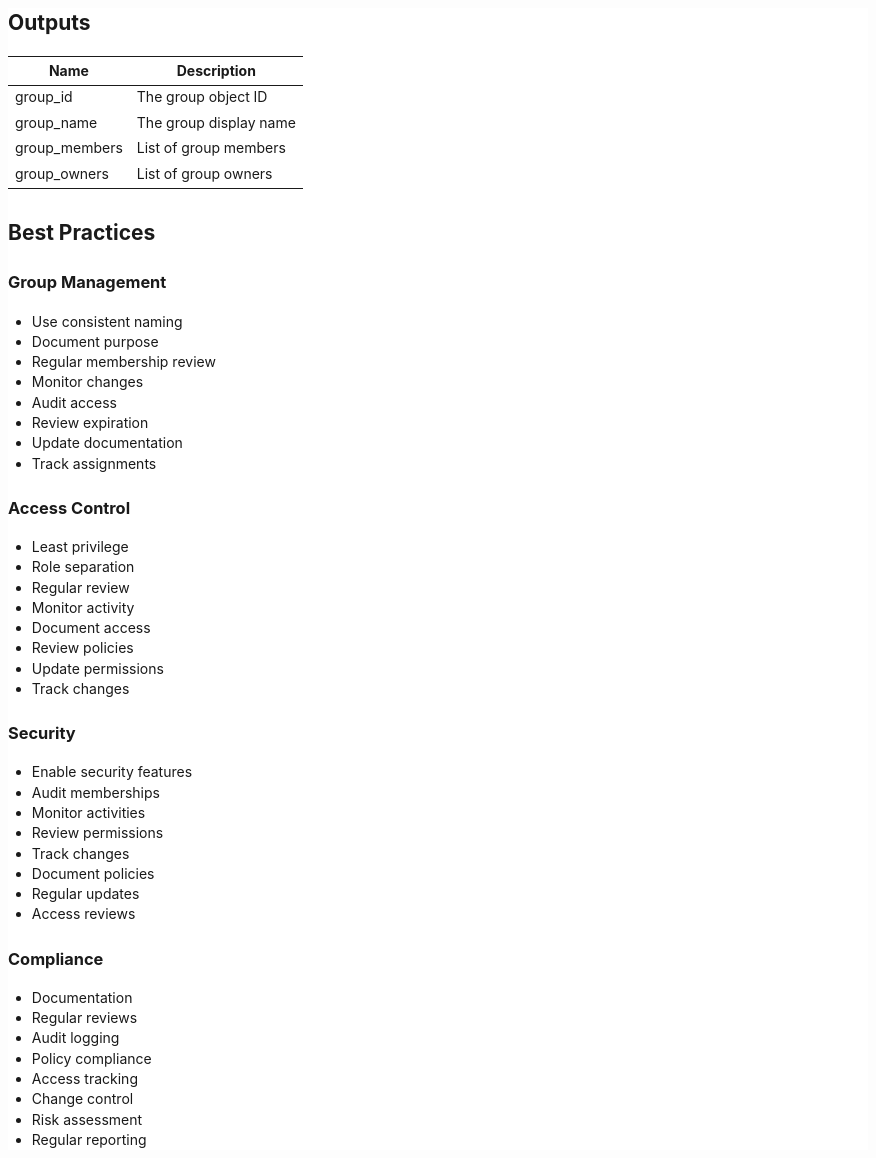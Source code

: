 ## Outputs

| Name | Description |
|------|-------------|
| group_id | The group object ID |
| group_name | The group display name |
| group_members | List of group members |
| group_owners | List of group owners |

## Best Practices

### Group Management
- Use consistent naming
- Document purpose
- Regular membership review
- Monitor changes
- Audit access
- Review expiration
- Update documentation
- Track assignments

### Access Control
- Least privilege
- Role separation
- Regular review
- Monitor activity
- Document access
- Review policies
- Update permissions
- Track changes

### Security
- Enable security features
- Audit memberships
- Monitor activities
- Review permissions
- Track changes
- Document policies
- Regular updates
- Access reviews

### Compliance
- Documentation
- Regular reviews
- Audit logging
- Policy compliance
- Access tracking
- Change control
- Risk assessment
- Regular reporting
